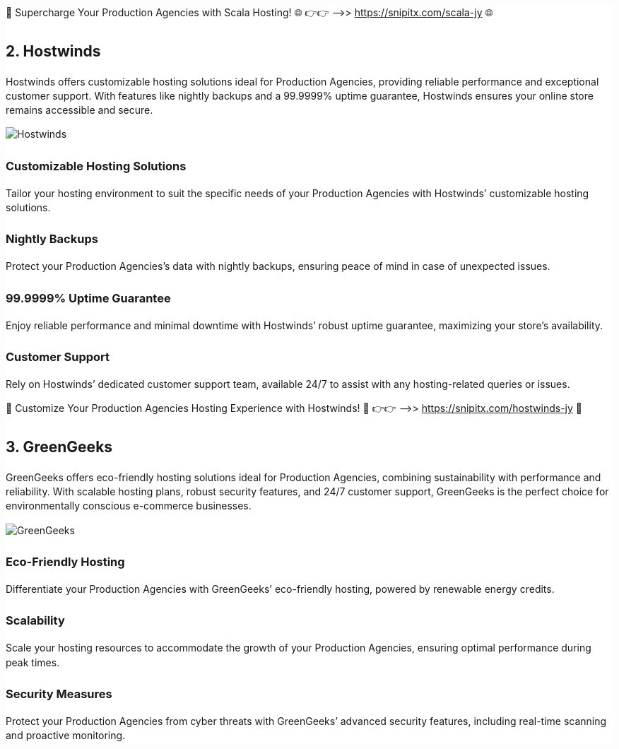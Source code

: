 🚀 Supercharge Your Production Agencies with Scala Hosting! 🌐
👉👉 -->> https://snipitx.com/scala-jy 🌐

## 2. Hostwinds

Hostwinds offers customizable hosting solutions ideal for Production Agencies, providing reliable performance and exceptional customer support. With features like nightly backups and a 99.9999% uptime guarantee, Hostwinds ensures your online store remains accessible and secure.

![Hostwinds](https://i.imgur.com/53aSNXx.jpeg "Hostwinds Hosting")

### Customizable Hosting Solutions
Tailor your hosting environment to suit the specific needs of your Production Agencies with Hostwinds’ customizable hosting solutions.

### Nightly Backups
Protect your Production Agencies’s data with nightly backups, ensuring peace of mind in case of unexpected issues.

### 99.9999% Uptime Guarantee
Enjoy reliable performance and minimal downtime with Hostwinds’ robust uptime guarantee, maximizing your store’s availability.

### Customer Support
Rely on Hostwinds’ dedicated customer support team, available 24/7 to assist with any hosting-related queries or issues.

🌟 Customize Your Production Agencies Hosting Experience with Hostwinds! 🚀
👉👉 -->> https://snipitx.com/hostwinds-jy 🚀


## 3. GreenGeeks

GreenGeeks offers eco-friendly hosting solutions ideal for Production Agencies, combining sustainability with performance and reliability. With scalable hosting plans, robust security features, and 24/7 customer support, GreenGeeks is the perfect choice for environmentally conscious e-commerce businesses.

![GreenGeeks](https://i.imgur.com/eEwuntu.jpg "GreenGeeks Hosting")

### Eco-Friendly Hosting
Differentiate your Production Agencies with GreenGeeks’ eco-friendly hosting, powered by renewable energy credits.

### Scalability
Scale your hosting resources to accommodate the growth of your Production Agencies, ensuring optimal performance during peak times.

### Security Measures
Protect your Production Agencies from cyber threats with GreenGeeks’ advanced security features, including real-time scanning and proactive monitoring.
